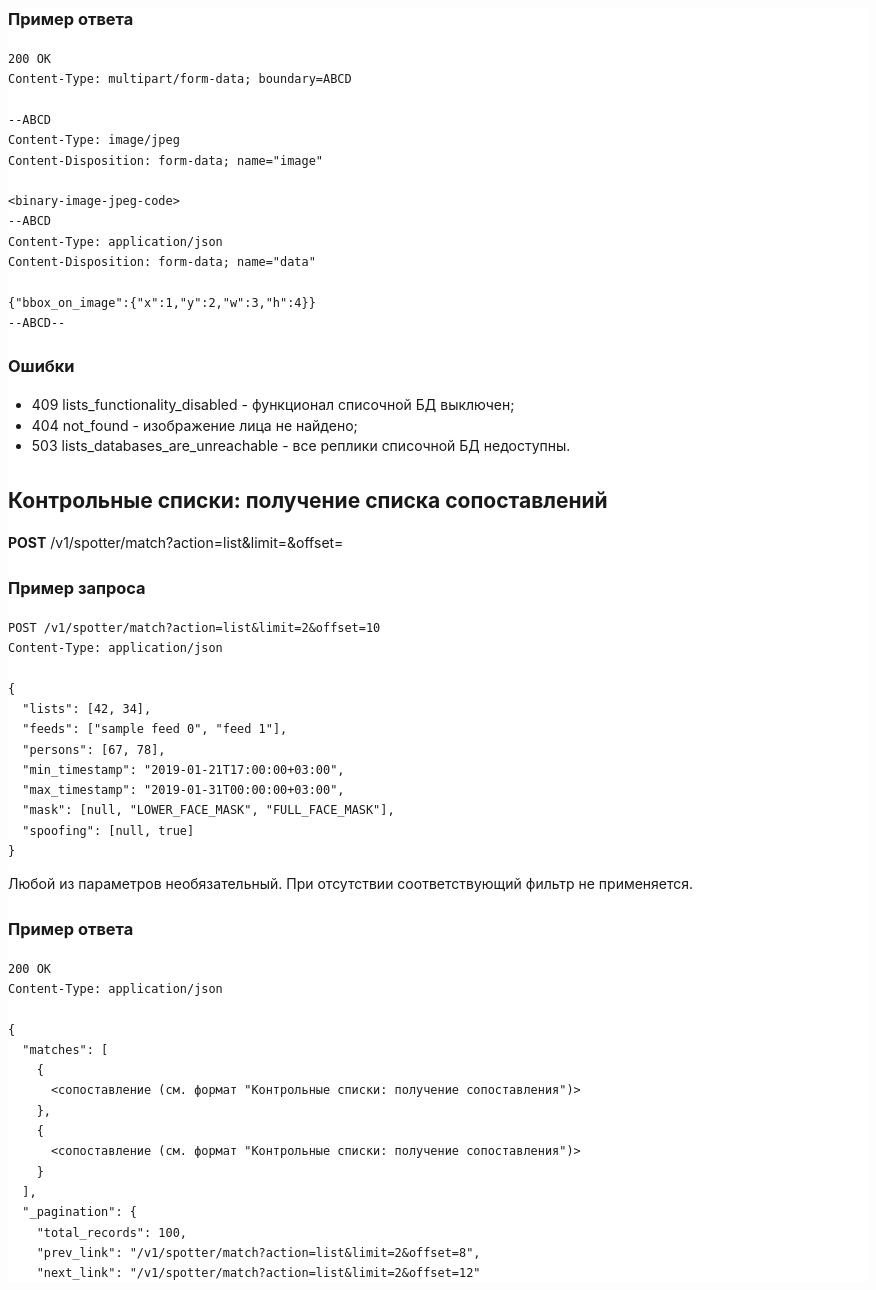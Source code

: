 ### Пример ответа
```
200 OK
Content-Type: multipart/form-data; boundary=ABCD

--ABCD
Content-Type: image/jpeg
Content-Disposition: form-data; name="image"

<binary-image-jpeg-code>
--ABCD
Content-Type: application/json
Content-Disposition: form-data; name="data"

{"bbox_on_image":{"x":1,"y":2,"w":3,"h":4}}
--ABCD--
```

### Ошибки
* 409 lists_functionality_disabled - функционал списочной БД выключен;
* 404 not_found - изображение лица не найдено;
* 503 lists_databases_are_unreachable - все реплики списочной БД недоступны.

## Контрольные списки: получение списка сопоставлений
**POST** /v1/spotter/match?action=list&limit=<limit>&offset=<offset>

### Пример запроса
```
POST /v1/spotter/match?action=list&limit=2&offset=10
Content-Type: application/json

{
  "lists": [42, 34],
  "feeds": ["sample feed 0", "feed 1"],
  "persons": [67, 78],
  "min_timestamp": "2019-01-21T17:00:00+03:00",
  "max_timestamp": "2019-01-31T00:00:00+03:00",
  "mask": [null, "LOWER_FACE_MASK", "FULL_FACE_MASK"],
  "spoofing": [null, true]
}
```

Любой из параметров необязательный. При отсутствии соответствующий фильтр не
применяется.

### Пример ответа
```
200 OK
Content-Type: application/json

{
  "matches": [
    {
      <сопоставление (см. формат "Контрольные списки: получение сопоставления")>
    },
    {
      <сопоставление (см. формат "Контрольные списки: получение сопоставления")>
    }
  ],
  "_pagination": {
    "total_records": 100,
    "prev_link": "/v1/spotter/match?action=list&limit=2&offset=8",
    "next_link": "/v1/spotter/match?action=list&limit=2&offset=12"
```